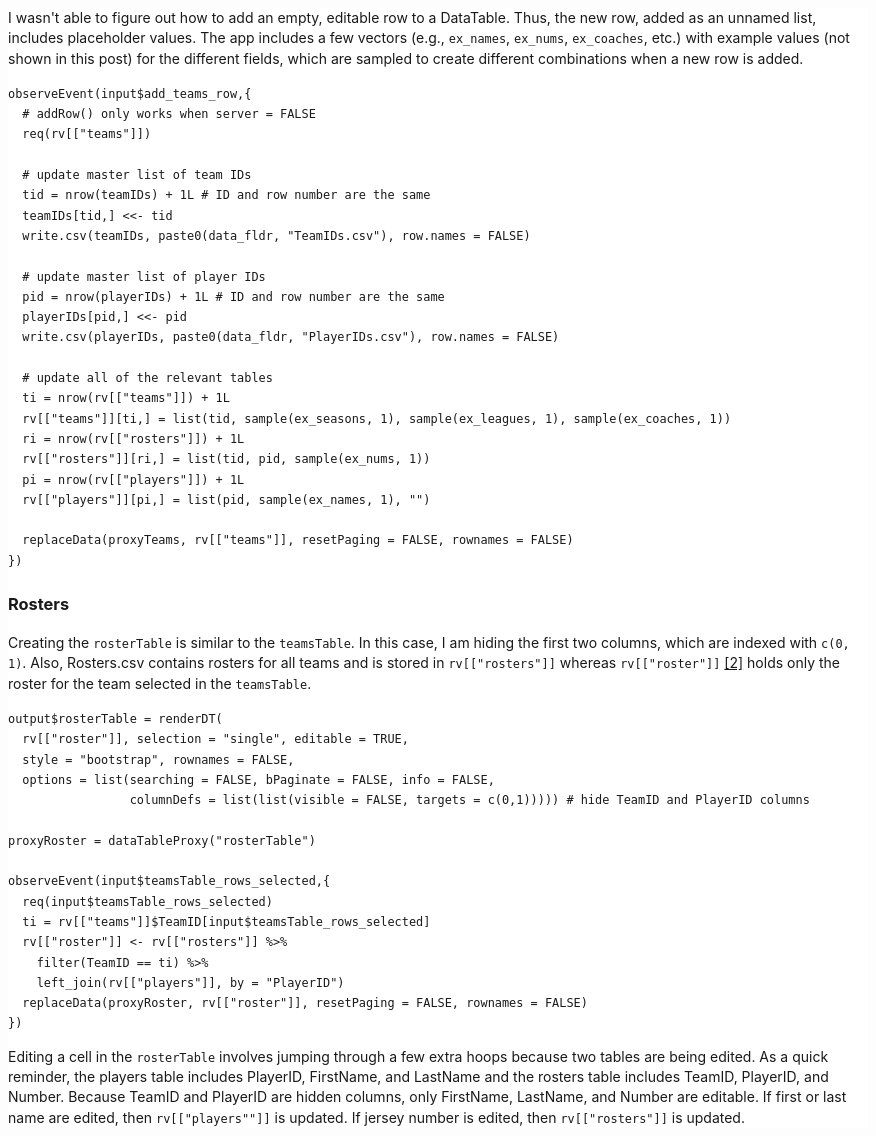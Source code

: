 I wasn't able to figure out how to add an empty, editable row to a DataTable. Thus, the new row, added as an unnamed list, includes placeholder values. The app includes a few vectors (e.g., `ex_names`, `ex_nums`, `ex_coaches`, etc.) with example values (not shown in this post) for the different fields, which are sampled to create different combinations when a new row is added.

```
observeEvent(input$add_teams_row,{
  # addRow() only works when server = FALSE
  req(rv[["teams"]])
  
  # update master list of team IDs
  tid = nrow(teamIDs) + 1L # ID and row number are the same
  teamIDs[tid,] <<- tid
  write.csv(teamIDs, paste0(data_fldr, "TeamIDs.csv"), row.names = FALSE)
  
  # update master list of player IDs
  pid = nrow(playerIDs) + 1L # ID and row number are the same
  playerIDs[pid,] <<- pid
  write.csv(playerIDs, paste0(data_fldr, "PlayerIDs.csv"), row.names = FALSE)
  
  # update all of the relevant tables
  ti = nrow(rv[["teams"]]) + 1L
  rv[["teams"]][ti,] = list(tid, sample(ex_seasons, 1), sample(ex_leagues, 1), sample(ex_coaches, 1))
  ri = nrow(rv[["rosters"]]) + 1L
  rv[["rosters"]][ri,] = list(tid, pid, sample(ex_nums, 1))
  pi = nrow(rv[["players"]]) + 1L
  rv[["players"]][pi,] = list(pid, sample(ex_names, 1), "")
  
  replaceData(proxyTeams, rv[["teams"]], resetPaging = FALSE, rownames = FALSE) 
})
```

### Rosters

Creating the `rosterTable` is similar to the `teamsTable`. In this case, I am hiding the first two columns, which are indexed with `c(0,1)`. Also, Rosters.csv contains rosters for all teams and is stored in `rv[["rosters"]]` whereas `rv[["roster"]]` [[2]](#2) holds only the roster for the team selected in the `teamsTable`.
```
output$rosterTable = renderDT(
  rv[["roster"]], selection = "single", editable = TRUE, 
  style = "bootstrap", rownames = FALSE,
  options = list(searching = FALSE, bPaginate = FALSE, info = FALSE,
                 columnDefs = list(list(visible = FALSE, targets = c(0,1))))) # hide TeamID and PlayerID columns

proxyRoster = dataTableProxy("rosterTable")

observeEvent(input$teamsTable_rows_selected,{
  req(input$teamsTable_rows_selected)
  ti = rv[["teams"]]$TeamID[input$teamsTable_rows_selected]
  rv[["roster"]] <- rv[["rosters"]] %>% 
    filter(TeamID == ti) %>% 
    left_join(rv[["players"]], by = "PlayerID")
  replaceData(proxyRoster, rv[["roster"]], resetPaging = FALSE, rownames = FALSE) 
})
```
Editing a cell in the `rosterTable` involves jumping through a few extra hoops because two tables are being edited. As a quick reminder, the players table includes PlayerID, FirstName, and LastName and the rosters table includes TeamID, PlayerID, and Number. Because TeamID and PlayerID are hidden columns, only FirstName, LastName, and Number are editable. If first or last name are edited, then `rv[["players""]]` is updated. If jersey number is edited, then `rv[["rosters"]]` is updated. 
